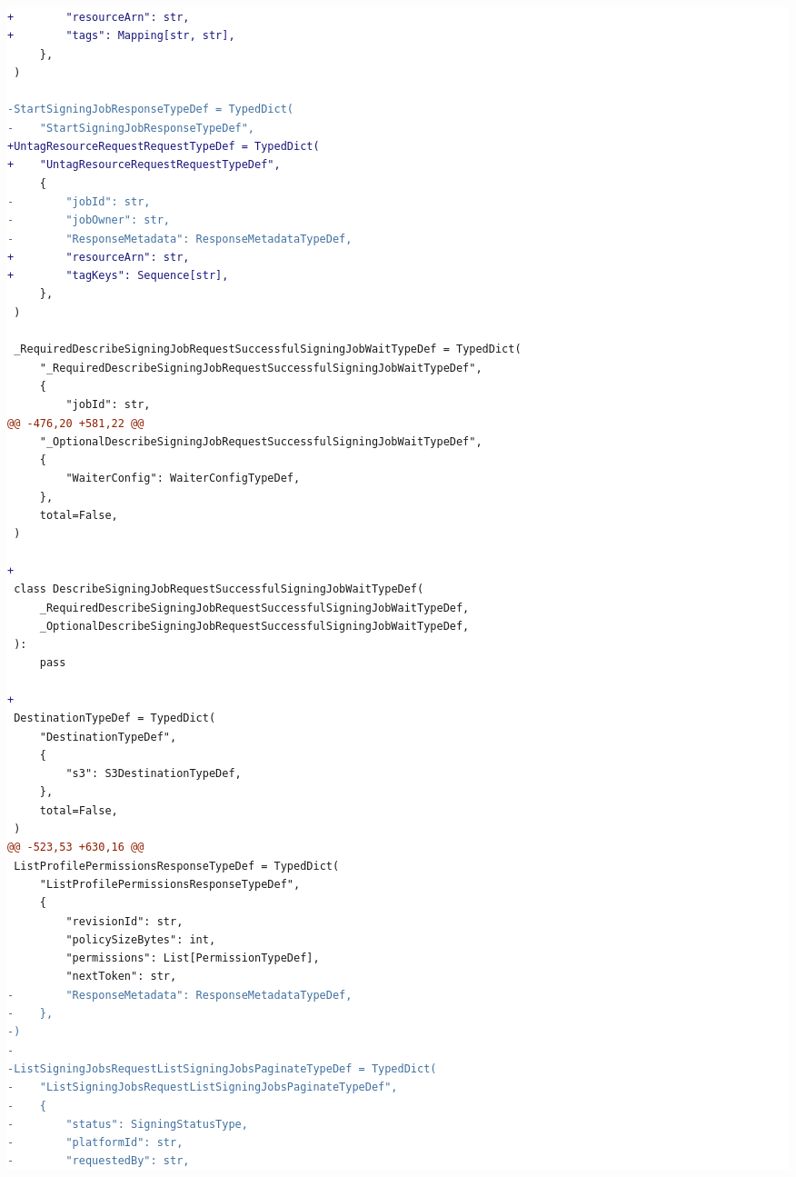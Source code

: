 ```diff
+        "resourceArn": str,
+        "tags": Mapping[str, str],
     },
 )
 
-StartSigningJobResponseTypeDef = TypedDict(
-    "StartSigningJobResponseTypeDef",
+UntagResourceRequestRequestTypeDef = TypedDict(
+    "UntagResourceRequestRequestTypeDef",
     {
-        "jobId": str,
-        "jobOwner": str,
-        "ResponseMetadata": ResponseMetadataTypeDef,
+        "resourceArn": str,
+        "tagKeys": Sequence[str],
     },
 )
 
 _RequiredDescribeSigningJobRequestSuccessfulSigningJobWaitTypeDef = TypedDict(
     "_RequiredDescribeSigningJobRequestSuccessfulSigningJobWaitTypeDef",
     {
         "jobId": str,
@@ -476,20 +581,22 @@
     "_OptionalDescribeSigningJobRequestSuccessfulSigningJobWaitTypeDef",
     {
         "WaiterConfig": WaiterConfigTypeDef,
     },
     total=False,
 )
 
+
 class DescribeSigningJobRequestSuccessfulSigningJobWaitTypeDef(
     _RequiredDescribeSigningJobRequestSuccessfulSigningJobWaitTypeDef,
     _OptionalDescribeSigningJobRequestSuccessfulSigningJobWaitTypeDef,
 ):
     pass
 
+
 DestinationTypeDef = TypedDict(
     "DestinationTypeDef",
     {
         "s3": S3DestinationTypeDef,
     },
     total=False,
 )
@@ -523,53 +630,16 @@
 ListProfilePermissionsResponseTypeDef = TypedDict(
     "ListProfilePermissionsResponseTypeDef",
     {
         "revisionId": str,
         "policySizeBytes": int,
         "permissions": List[PermissionTypeDef],
         "nextToken": str,
-        "ResponseMetadata": ResponseMetadataTypeDef,
-    },
-)
-
-ListSigningJobsRequestListSigningJobsPaginateTypeDef = TypedDict(
-    "ListSigningJobsRequestListSigningJobsPaginateTypeDef",
-    {
-        "status": SigningStatusType,
-        "platformId": str,
-        "requestedBy": str,
```